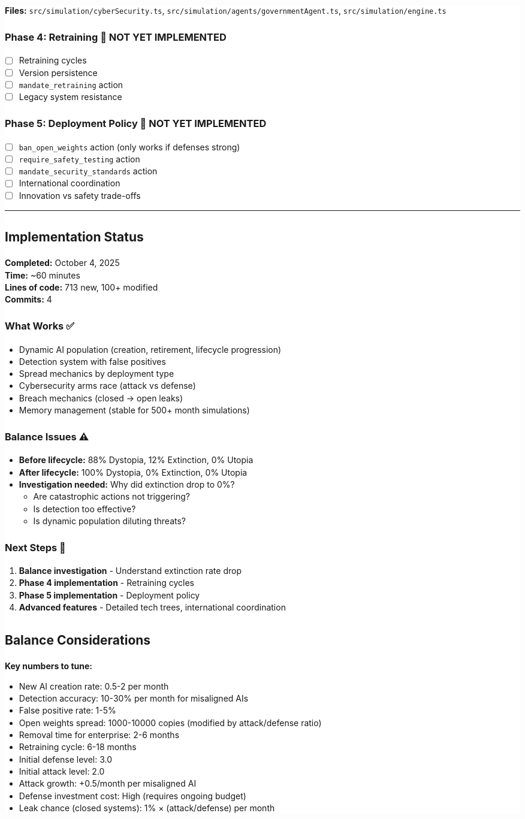 **Files:** `src/simulation/cyberSecurity.ts`, `src/simulation/agents/governmentAgent.ts`, `src/simulation/engine.ts`

### Phase 4: Retraining 🚧 NOT YET IMPLEMENTED
- [ ] Retraining cycles
- [ ] Version persistence
- [ ] `mandate_retraining` action
- [ ] Legacy system resistance

### Phase 5: Deployment Policy 🚧 NOT YET IMPLEMENTED
- [ ] `ban_open_weights` action (only works if defenses strong)
- [ ] `require_safety_testing` action
- [ ] `mandate_security_standards` action
- [ ] International coordination
- [ ] Innovation vs safety trade-offs

---

## Implementation Status

**Completed:** October 4, 2025  
**Time:** ~60 minutes  
**Lines of code:** 713 new, 100+ modified  
**Commits:** 4

### What Works ✅
- Dynamic AI population (creation, retirement, lifecycle progression)
- Detection system with false positives
- Spread mechanics by deployment type
- Cybersecurity arms race (attack vs defense)
- Breach mechanics (closed → open leaks)
- Memory management (stable for 500+ month simulations)

### Balance Issues ⚠️
- **Before lifecycle:** 88% Dystopia, 12% Extinction, 0% Utopia
- **After lifecycle:** 100% Dystopia, 0% Extinction, 0% Utopia
- **Investigation needed:** Why did extinction drop to 0%?
  - Are catastrophic actions not triggering?
  - Is detection too effective?
  - Is dynamic population diluting threats?

### Next Steps 🎯
1. **Balance investigation** - Understand extinction rate drop
2. **Phase 4 implementation** - Retraining cycles
3. **Phase 5 implementation** - Deployment policy
4. **Advanced features** - Detailed tech trees, international coordination

## Balance Considerations

**Key numbers to tune:**
- New AI creation rate: 0.5-2 per month
- Detection accuracy: 10-30% per month for misaligned AIs
- False positive rate: 1-5%
- Open weights spread: 1000-10000 copies (modified by attack/defense ratio)
- Removal time for enterprise: 2-6 months
- Retraining cycle: 6-18 months
- Initial defense level: 3.0
- Initial attack level: 2.0
- Attack growth: +0.5/month per misaligned AI
- Defense investment cost: High (requires ongoing budget)
- Leak chance (closed systems): 1% × (attack/defense) per month
